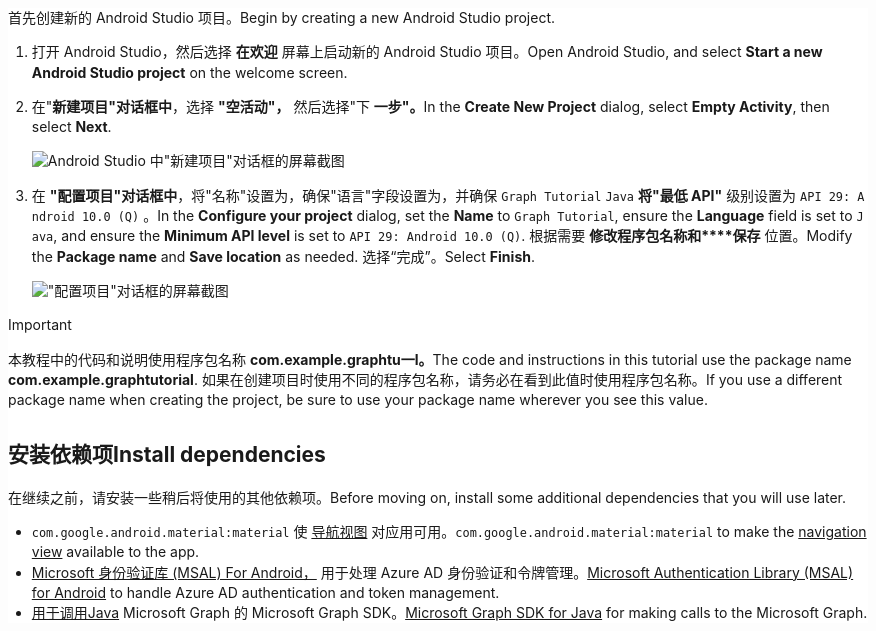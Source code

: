

<span data-ttu-id="d46e8-101">首先创建新的 Android Studio 项目。</span><span class="sxs-lookup"><span data-stu-id="d46e8-101">Begin by creating a new Android Studio project.</span></span>

1. <span data-ttu-id="d46e8-102">打开 Android Studio，然后选择 **在欢迎** 屏幕上启动新的 Android Studio 项目。</span><span class="sxs-lookup"><span data-stu-id="d46e8-102">Open Android Studio, and select **Start a new Android Studio project** on the welcome screen.</span></span>

1. <span data-ttu-id="d46e8-103">在"**新建项目"对话框中**，选择 **"空活动"，** 然后选择"下 **一步"。**</span><span class="sxs-lookup"><span data-stu-id="d46e8-103">In the **Create New Project** dialog, select **Empty Activity**, then select **Next**.</span></span>

    ![Android Studio 中"新建项目"对话框的屏幕截图](./images/choose-project.png)

1. <span data-ttu-id="d46e8-105">在 **"配置项目"对话框中**，将"名称"设置为，确保"语言"字段设置为，并确保 `Graph Tutorial`  `Java` **将"最低 API"** 级别设置为 `API 29: Android 10.0 (Q)` 。</span><span class="sxs-lookup"><span data-stu-id="d46e8-105">In the **Configure your project** dialog, set the **Name** to `Graph Tutorial`, ensure the **Language** field is set to `Java`, and ensure the **Minimum API level** is set to `API 29: Android 10.0 (Q)`.</span></span> <span data-ttu-id="d46e8-106">根据需要 **修改程序包名称和\*\*\*\*保存** 位置。</span><span class="sxs-lookup"><span data-stu-id="d46e8-106">Modify the **Package name** and **Save location** as needed.</span></span> <span data-ttu-id="d46e8-107">选择“完成”。</span><span class="sxs-lookup"><span data-stu-id="d46e8-107">Select **Finish**.</span></span>

    !["配置项目"对话框的屏幕截图](./images/configure-project.png)

> [!IMPORTANT]
> <span data-ttu-id="d46e8-109">本教程中的代码和说明使用程序包名称 **com.example.graphtu一l。**</span><span class="sxs-lookup"><span data-stu-id="d46e8-109">The code and instructions in this tutorial use the package name **com.example.graphtutorial**.</span></span> <span data-ttu-id="d46e8-110">如果在创建项目时使用不同的程序包名称，请务必在看到此值时使用程序包名称。</span><span class="sxs-lookup"><span data-stu-id="d46e8-110">If you use a different package name when creating the project, be sure to use your package name wherever you see this value.</span></span>

## <a name="install-dependencies"></a><span data-ttu-id="d46e8-111">安装依赖项</span><span class="sxs-lookup"><span data-stu-id="d46e8-111">Install dependencies</span></span>

<span data-ttu-id="d46e8-112">在继续之前，请安装一些稍后将使用的其他依赖项。</span><span class="sxs-lookup"><span data-stu-id="d46e8-112">Before moving on, install some additional dependencies that you will use later.</span></span>

- <span data-ttu-id="d46e8-113">`com.google.android.material:material` 使 [导航视图](https://material.io/develop/android/components/navigation-view/) 对应用可用。</span><span class="sxs-lookup"><span data-stu-id="d46e8-113">`com.google.android.material:material` to make the [navigation view](https://material.io/develop/android/components/navigation-view/) available to the app.</span></span>
- <span data-ttu-id="d46e8-114">[Microsoft 身份验证库 (MSAL) For Android，](https://github.com/AzureAD/microsoft-authentication-library-for-android) 用于处理 Azure AD 身份验证和令牌管理。</span><span class="sxs-lookup"><span data-stu-id="d46e8-114">[Microsoft Authentication Library (MSAL) for Android](https://github.com/AzureAD/microsoft-authentication-library-for-android) to handle Azure AD authentication and token management.</span></span>
- <span data-ttu-id="d46e8-115">[用于调用Java](https://github.com/microsoftgraph/msgraph-sdk-java) Microsoft Graph 的 Microsoft Graph SDK。</span><span class="sxs-lookup"><span data-stu-id="d46e8-115">[Microsoft Graph SDK for Java](https://github.com/microsoftgraph/msgraph-sdk-java) for making calls to the Microsoft Graph.</span></span>

